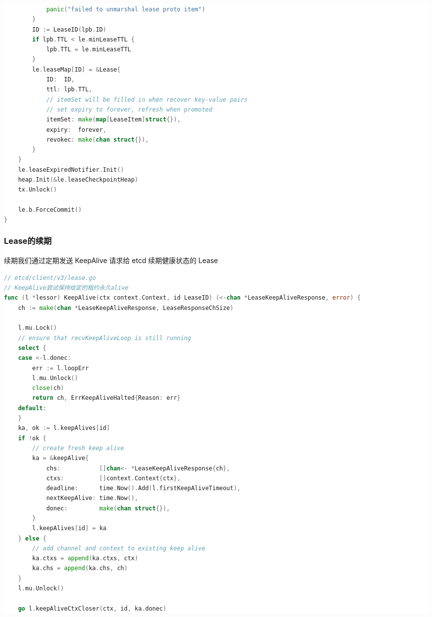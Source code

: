 ```go
			panic("failed to unmarshal lease proto item")
		}
		ID := LeaseID(lpb.ID)
		if lpb.TTL < le.minLeaseTTL {
			lpb.TTL = le.minLeaseTTL
		}
		le.leaseMap[ID] = &Lease{
			ID:  ID,
			ttl: lpb.TTL,
			// itemSet will be filled in when recover key-value pairs
			// set expiry to forever, refresh when promoted
			itemSet: make(map[LeaseItem]struct{}),
			expiry:  forever,
			revokec: make(chan struct{}),
		}
	}
	le.leaseExpiredNotifier.Init()
	heap.Init(&le.leaseCheckpointHeap)
	tx.Unlock()

	le.b.ForceCommit()
}
```

### Lease的续期  

续期我们通过定期发送 KeepAlive 请求给 etcd 续期健康状态的 Lease   

```go
// etcd/client/v3/lease.go
// KeepAlive尝试保持给定的租约永久alive
func (l *lessor) KeepAlive(ctx context.Context, id LeaseID) (<-chan *LeaseKeepAliveResponse, error) {
	ch := make(chan *LeaseKeepAliveResponse, LeaseResponseChSize)

	l.mu.Lock()
	// ensure that recvKeepAliveLoop is still running
	select {
	case <-l.donec:
		err := l.loopErr
		l.mu.Unlock()
		close(ch)
		return ch, ErrKeepAliveHalted{Reason: err}
	default:
	}
	ka, ok := l.keepAlives[id]
	if !ok {
		// create fresh keep alive
		ka = &keepAlive{
			chs:           []chan<- *LeaseKeepAliveResponse{ch},
			ctxs:          []context.Context{ctx},
			deadline:      time.Now().Add(l.firstKeepAliveTimeout),
			nextKeepAlive: time.Now(),
			donec:         make(chan struct{}),
		}
		l.keepAlives[id] = ka
	} else {
		// add channel and context to existing keep alive
		ka.ctxs = append(ka.ctxs, ctx)
		ka.chs = append(ka.chs, ch)
	}
	l.mu.Unlock()

	go l.keepAliveCtxCloser(ctx, id, ka.donec)
```